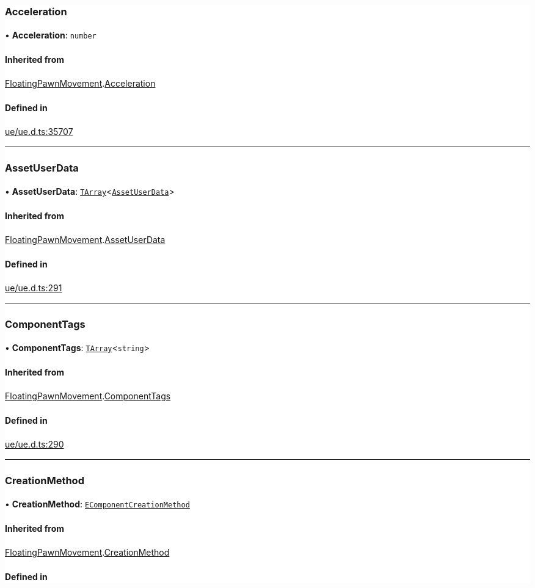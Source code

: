 ### Acceleration

• **Acceleration**: `number`

#### Inherited from

[FloatingPawnMovement](ue_ue.FloatingPawnMovement.md).[Acceleration](ue_ue.FloatingPawnMovement.md#acceleration)

#### Defined in

[ue/ue.d.ts:35707](https://github.com/YugMetaverse/yug_typings/blob/b7d9b19/ue/ue.d.ts#L35707)

___

### AssetUserData

• **AssetUserData**: [`TArray`](../interfaces/ue_puerts.TArray.md)<[`AssetUserData`](ue_ue.AssetUserData.md)\>

#### Inherited from

[FloatingPawnMovement](ue_ue.FloatingPawnMovement.md).[AssetUserData](ue_ue.FloatingPawnMovement.md#assetuserdata)

#### Defined in

[ue/ue.d.ts:291](https://github.com/YugMetaverse/yug_typings/blob/b7d9b19/ue/ue.d.ts#L291)

___

### ComponentTags

• **ComponentTags**: [`TArray`](../interfaces/ue_puerts.TArray.md)<`string`\>

#### Inherited from

[FloatingPawnMovement](ue_ue.FloatingPawnMovement.md).[ComponentTags](ue_ue.FloatingPawnMovement.md#componenttags)

#### Defined in

[ue/ue.d.ts:290](https://github.com/YugMetaverse/yug_typings/blob/b7d9b19/ue/ue.d.ts#L290)

___

### CreationMethod

• **CreationMethod**: [`EComponentCreationMethod`](../enums/ue_ue.EComponentCreationMethod.md)

#### Inherited from

[FloatingPawnMovement](ue_ue.FloatingPawnMovement.md).[CreationMethod](ue_ue.FloatingPawnMovement.md#creationmethod)

#### Defined in
